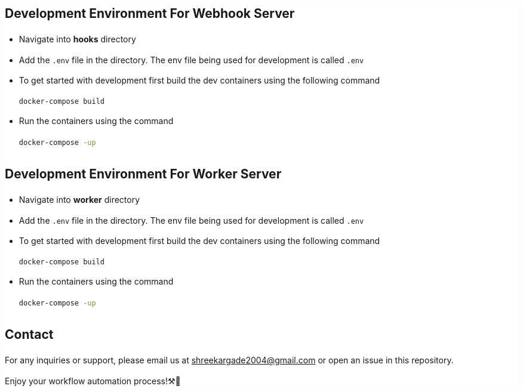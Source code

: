 ## Development Environment For Webhook Server

- Navigate into **hooks** directory
- Add the `.env` file in the directory. The env file being used for development is called `.env`
- To get started with development first build the dev containers using the following command

    ```bash
    docker-compose build
    ```

- Run the containers using the command

    ```bash
    docker-compose -up
    ```

## Development Environment For Worker Server

- Navigate into **worker** directory
- Add the `.env` file in the directory. The env file being used for development is called `.env`
- To get started with development first build the dev containers using the following command

    ```bash
    docker-compose build
    ```

- Run the containers using the command

    ```bash
    docker-compose -up
    ```

## Contact

For any inquiries or support, please email us at shreekargade2004@gmail.com or open an issue in this repository.

Enjoy your workflow automation process!⚒️🚀
